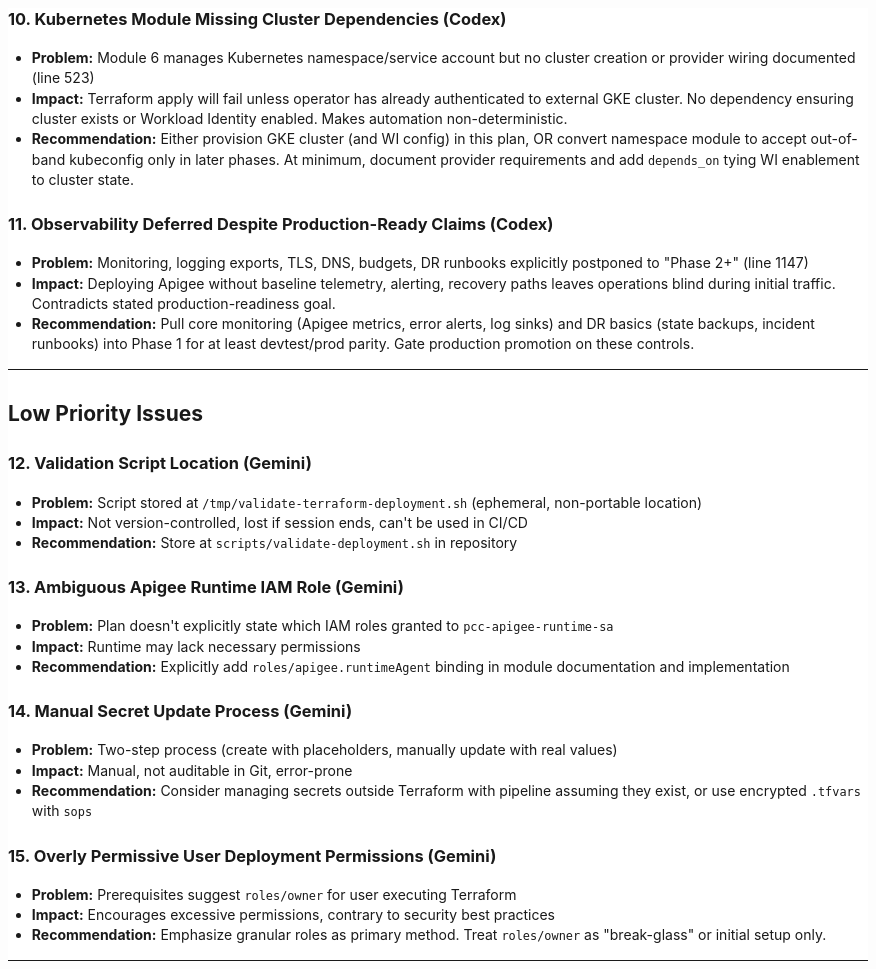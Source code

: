 ### 10. **Kubernetes Module Missing Cluster Dependencies** (Codex)
- **Problem:** Module 6 manages Kubernetes namespace/service account but no cluster creation or provider wiring documented (line 523)
- **Impact:** Terraform apply will fail unless operator has already authenticated to external GKE cluster. No dependency ensuring cluster exists or Workload Identity enabled. Makes automation non-deterministic.
- **Recommendation:** Either provision GKE cluster (and WI config) in this plan, OR convert namespace module to accept out-of-band kubeconfig only in later phases. At minimum, document provider requirements and add `depends_on` tying WI enablement to cluster state.

### 11. **Observability Deferred Despite Production-Ready Claims** (Codex)
- **Problem:** Monitoring, logging exports, TLS, DNS, budgets, DR runbooks explicitly postponed to "Phase 2+" (line 1147)
- **Impact:** Deploying Apigee without baseline telemetry, alerting, recovery paths leaves operations blind during initial traffic. Contradicts stated production-readiness goal.
- **Recommendation:** Pull core monitoring (Apigee metrics, error alerts, log sinks) and DR basics (state backups, incident runbooks) into Phase 1 for at least devtest/prod parity. Gate production promotion on these controls.

---

## Low Priority Issues

### 12. **Validation Script Location** (Gemini)
- **Problem:** Script stored at `/tmp/validate-terraform-deployment.sh` (ephemeral, non-portable location)
- **Impact:** Not version-controlled, lost if session ends, can't be used in CI/CD
- **Recommendation:** Store at `scripts/validate-deployment.sh` in repository

### 13. **Ambiguous Apigee Runtime IAM Role** (Gemini)
- **Problem:** Plan doesn't explicitly state which IAM roles granted to `pcc-apigee-runtime-sa`
- **Impact:** Runtime may lack necessary permissions
- **Recommendation:** Explicitly add `roles/apigee.runtimeAgent` binding in module documentation and implementation

### 14. **Manual Secret Update Process** (Gemini)
- **Problem:** Two-step process (create with placeholders, manually update with real values)
- **Impact:** Manual, not auditable in Git, error-prone
- **Recommendation:** Consider managing secrets outside Terraform with pipeline assuming they exist, or use encrypted `.tfvars` with `sops`

### 15. **Overly Permissive User Deployment Permissions** (Gemini)
- **Problem:** Prerequisites suggest `roles/owner` for user executing Terraform
- **Impact:** Encourages excessive permissions, contrary to security best practices
- **Recommendation:** Emphasize granular roles as primary method. Treat `roles/owner` as "break-glass" or initial setup only.

---